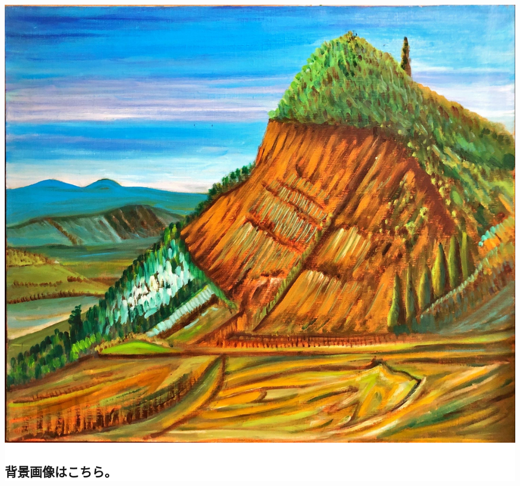 <a href="IMG_7230.JPG" data-lightbox="abc"><img src="IMG_7230.JPG" alt="サンプル画像" width="900" /></a>
<h2><span class="snow">背景画像はこちら。</span></h2>